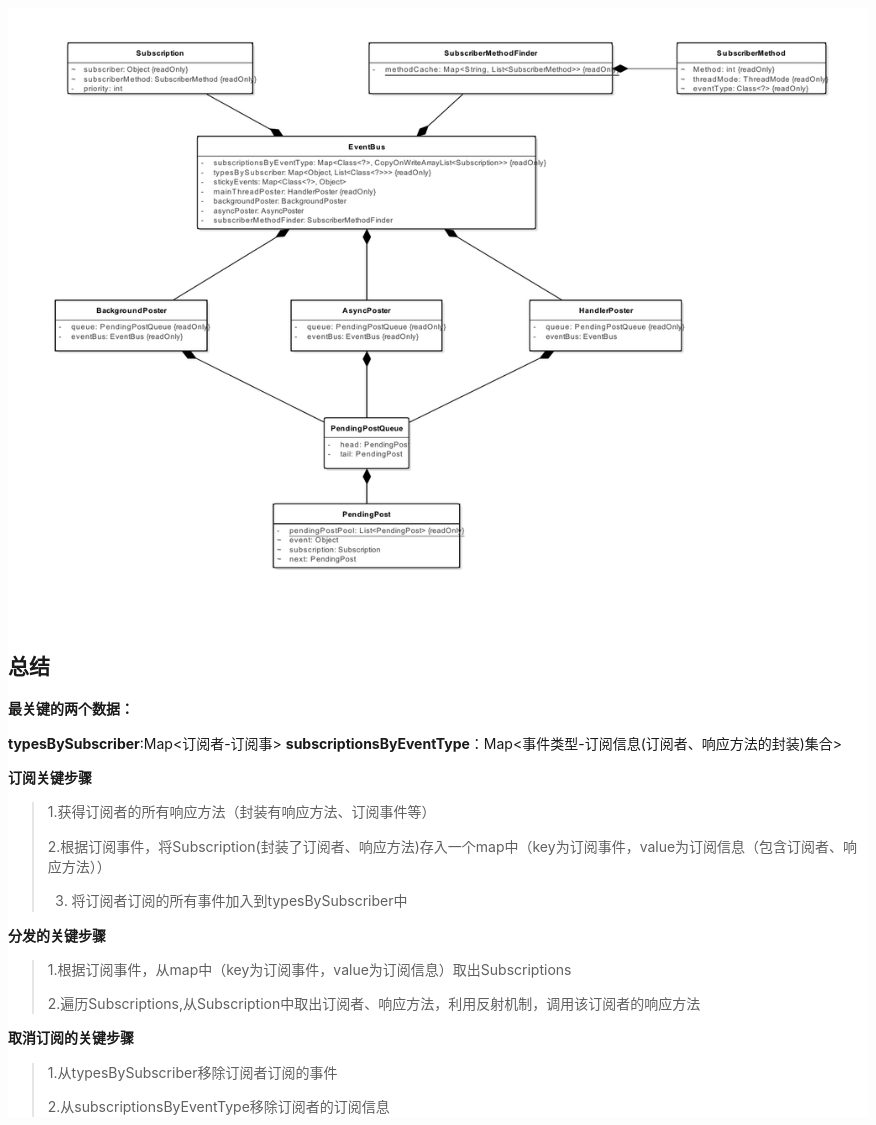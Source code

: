 ![img](EventBus.pdf)

## 总结
**最关键的两个数据：**

**typesBySubscriber**:Map<订阅者-订阅事>
**subscriptionsByEventType**：Map<事件类型-订阅信息(订阅者、响应方法的封装)集合>


**订阅关键步骤**
> 1.获得订阅者的所有响应方法（封装有响应方法、订阅事件等）
> 
> 2.根据订阅事件，将Subscription(封装了订阅者、响应方法)存入一个map中（key为订阅事件，value为订阅信息（包含订阅者、响应方法））
> 
> 3. 将订阅者订阅的所有事件加入到typesBySubscriber中

**分发的关键步骤**
> 1.根据订阅事件，从map中（key为订阅事件，value为订阅信息）取出Subscriptions
> 
> 2.遍历Subscriptions,从Subscription中取出订阅者、响应方法，利用反射机制，调用该订阅者的响应方法

**取消订阅的关键步骤**
> 1.从typesBySubscriber移除订阅者订阅的事件
> 
> 2.从subscriptionsByEventType移除订阅者的订阅信息